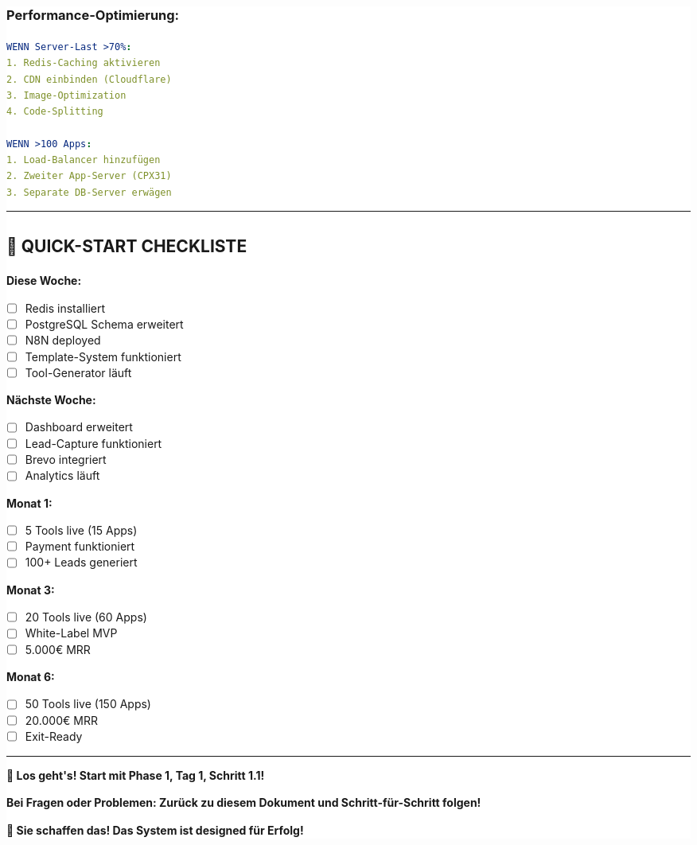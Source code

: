 ### **Performance-Optimierung:**
```yaml
WENN Server-Last >70%:
1. Redis-Caching aktivieren
2. CDN einbinden (Cloudflare)
3. Image-Optimization
4. Code-Splitting

WENN >100 Apps:
1. Load-Balancer hinzufügen
2. Zweiter App-Server (CPX31)
3. Separate DB-Server erwägen
```

---

## 🎯 QUICK-START CHECKLISTE

**Diese Woche:**
- [ ] Redis installiert
- [ ] PostgreSQL Schema erweitert
- [ ] N8N deployed
- [ ] Template-System funktioniert
- [ ] Tool-Generator läuft

**Nächste Woche:**
- [ ] Dashboard erweitert
- [ ] Lead-Capture funktioniert
- [ ] Brevo integriert
- [ ] Analytics läuft

**Monat 1:**
- [ ] 5 Tools live (15 Apps)
- [ ] Payment funktioniert
- [ ] 100+ Leads generiert

**Monat 3:**
- [ ] 20 Tools live (60 Apps)
- [ ] White-Label MVP
- [ ] 5.000€ MRR

**Monat 6:**
- [ ] 50 Tools live (150 Apps)
- [ ] 20.000€ MRR
- [ ] Exit-Ready

---

**🚀 Los geht's! Start mit Phase 1, Tag 1, Schritt 1.1!**

**Bei Fragen oder Problemen: Zurück zu diesem Dokument und Schritt-für-Schritt folgen!**

**💪 Sie schaffen das! Das System ist designed für Erfolg!**

